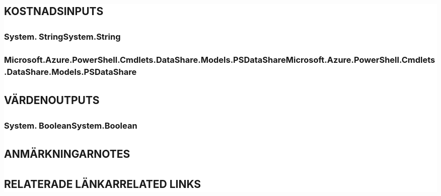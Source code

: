 ## <span data-ttu-id="33f97-164">KOSTNADS</span><span class="sxs-lookup"><span data-stu-id="33f97-164">INPUTS</span></span>

### <span data-ttu-id="33f97-165">System. String</span><span class="sxs-lookup"><span data-stu-id="33f97-165">System.String</span></span>

### <span data-ttu-id="33f97-166">Microsoft.Azure.PowerShell.Cmdlets.DataShare.Models.PSDataShare</span><span class="sxs-lookup"><span data-stu-id="33f97-166">Microsoft.Azure.PowerShell.Cmdlets.DataShare.Models.PSDataShare</span></span>

## <span data-ttu-id="33f97-167">VÄRDEN</span><span class="sxs-lookup"><span data-stu-id="33f97-167">OUTPUTS</span></span>

### <span data-ttu-id="33f97-168">System. Boolean</span><span class="sxs-lookup"><span data-stu-id="33f97-168">System.Boolean</span></span>

## <span data-ttu-id="33f97-169">ANMÄRKNINGAR</span><span class="sxs-lookup"><span data-stu-id="33f97-169">NOTES</span></span>

## <span data-ttu-id="33f97-170">RELATERADE LÄNKAR</span><span class="sxs-lookup"><span data-stu-id="33f97-170">RELATED LINKS</span></span>
